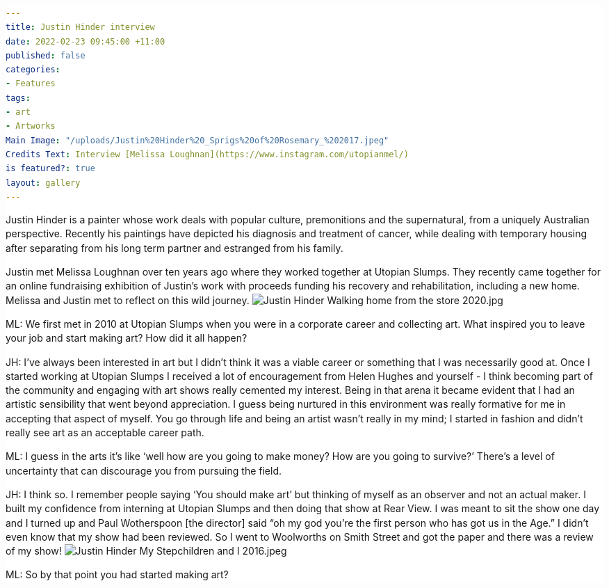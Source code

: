 ```yaml
---
title: Justin Hinder interview
date: 2022-02-23 09:45:00 +11:00
published: false
categories:
- Features
tags:
- art
- Artworks
Main Image: "/uploads/Justin%20Hinder%20_Sprigs%20of%20Rosemary_%202017.jpeg"
Credits Text: Interview [Melissa Loughnan](https://www.instagram.com/utopianmel/)
is featured?: true
layout: gallery
---
```





Justin Hinder is a painter whose work deals with popular culture, premonitions and the supernatural, from a uniquely Australian perspective. Recently his paintings have depicted his diagnosis and treatment of cancer, while dealing with temporary housing after separating from his long term partner and estranged from his family. 

Justin met Melissa Loughnan over ten years ago where they worked together at Utopian Slumps. They recently came together for an online fundraising exhibition of Justin’s work with proceeds funding his recovery and rehabilitation, including a new home. Melissa and Justin met to reflect on this wild journey.
![Justin Hinder _Walking home from the store_ 2020.jpg](/uploads/Justin%20Hinder%20_Walking%20home%20from%20the%20store_%202020.jpg)

ML: We first met in 2010 at Utopian Slumps when you were in a corporate career and collecting art. What inspired you to leave your job and start making art? How did it all happen?

JH: I’ve always been interested in art but I didn’t think it was a viable career or something that I was necessarily good at. Once I started working at Utopian Slumps I received a lot of encouragement from Helen Hughes and yourself - I think becoming part of the community and engaging with art shows really cemented my interest. Being in that arena it became evident that I had an artistic sensibility that went beyond appreciation. I guess being nurtured in this environment was really formative for me in accepting that aspect of myself. You go through life and being an artist wasn’t really in my mind; I started in fashion and didn’t really see art as an acceptable career path. 

ML: I guess in the arts it’s like ‘well how are you going to make money? How are you going to survive?’ There’s a level of uncertainty that can discourage you from pursuing the field. 

JH: I think so. I remember people saying ‘You should make art’ but thinking of myself as an observer and not an actual maker. I built my confidence from interning at Utopian Slumps and then doing that show at Rear View. I was meant to sit the show one day and I turned up and Paul Wotherspoon [the director] said “oh my god you’re the first person who has got us in the Age.” I didn’t even know that my show had been reviewed. So I went to Woolworths on Smith Street and got the paper and there was a review of my show! 
![Justin Hinder _My Stepchildren and I_ 2016.jpeg](/uploads/Justin%20Hinder%20_My%20Stepchildren%20and%20I_%202016.jpeg)

ML: So by that point you had started making art?
